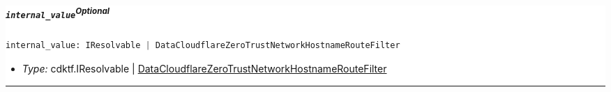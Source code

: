 ##### `internal_value`<sup>Optional</sup> <a name="internal_value" id="@cdktf/provider-cloudflare.dataCloudflareZeroTrustNetworkHostnameRoute.DataCloudflareZeroTrustNetworkHostnameRouteFilterOutputReference.property.internalValue"></a>

```python
internal_value: IResolvable | DataCloudflareZeroTrustNetworkHostnameRouteFilter
```

- *Type:* cdktf.IResolvable | <a href="#@cdktf/provider-cloudflare.dataCloudflareZeroTrustNetworkHostnameRoute.DataCloudflareZeroTrustNetworkHostnameRouteFilter">DataCloudflareZeroTrustNetworkHostnameRouteFilter</a>

---



